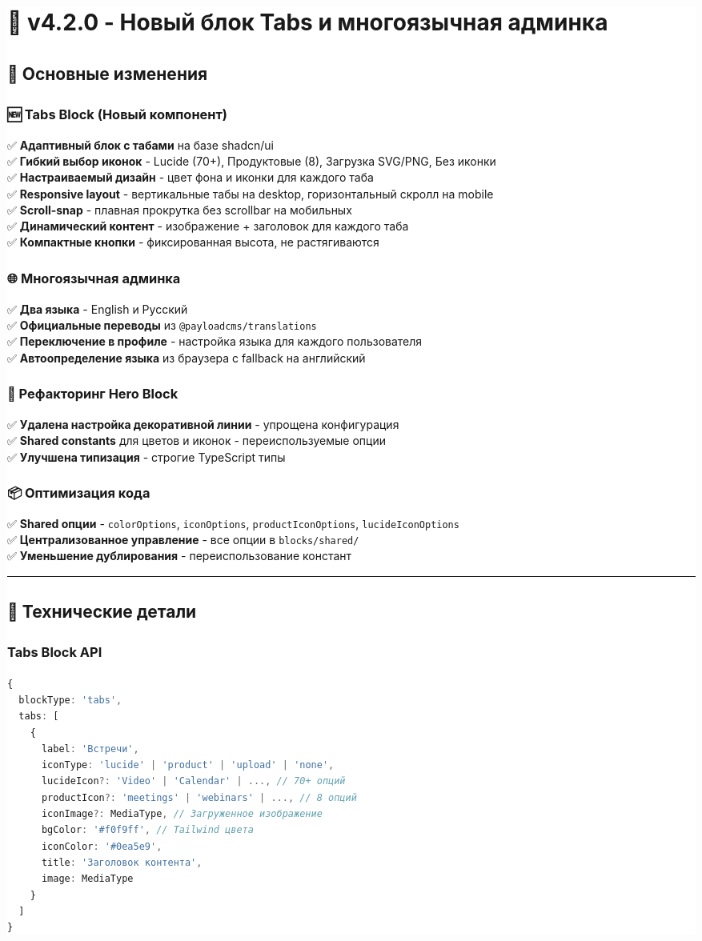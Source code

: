 # 🎯 v4.2.0 - Новый блок Tabs и многоязычная админка

## 🌟 Основные изменения

### 🆕 Tabs Block (Новый компонент)
✅ **Адаптивный блок с табами** на базе shadcn/ui  
✅ **Гибкий выбор иконок** - Lucide (70+), Продуктовые (8), Загрузка SVG/PNG, Без иконки  
✅ **Настраиваемый дизайн** - цвет фона и иконки для каждого таба  
✅ **Responsive layout** - вертикальные табы на desktop, горизонтальный скролл на mobile  
✅ **Scroll-snap** - плавная прокрутка без scrollbar на мобильных  
✅ **Динамический контент** - изображение + заголовок для каждого таба  
✅ **Компактные кнопки** - фиксированная высота, не растягиваются

### 🌐 Многоязычная админка
✅ **Два языка** - English и Русский  
✅ **Официальные переводы** из `@payloadcms/translations`  
✅ **Переключение в профиле** - настройка языка для каждого пользователя  
✅ **Автоопределение языка** из браузера с fallback на английский

### 🔧 Рефакторинг Hero Block
✅ **Удалена настройка декоративной линии** - упрощена конфигурация  
✅ **Shared constants** для цветов и иконок - переиспользуемые опции  
✅ **Улучшена типизация** - строгие TypeScript типы

### 📦 Оптимизация кода
✅ **Shared опции** - `colorOptions`, `iconOptions`, `productIconOptions`, `lucideIconOptions`  
✅ **Централизованное управление** - все опции в `blocks/shared/`  
✅ **Уменьшение дублирования** - переиспользование констант

---

## 🔧 Технические детали

### Tabs Block API

```typescript
{
  blockType: 'tabs',
  tabs: [
    {
      label: 'Встречи',
      iconType: 'lucide' | 'product' | 'upload' | 'none',
      lucideIcon?: 'Video' | 'Calendar' | ..., // 70+ опций
      productIcon?: 'meetings' | 'webinars' | ..., // 8 опций
      iconImage?: MediaType, // Загруженное изображение
      bgColor: '#f0f9ff', // Tailwind цвета
      iconColor: '#0ea5e9',
      title: 'Заголовок контента',
      image: MediaType
    }
  ]
}
```

